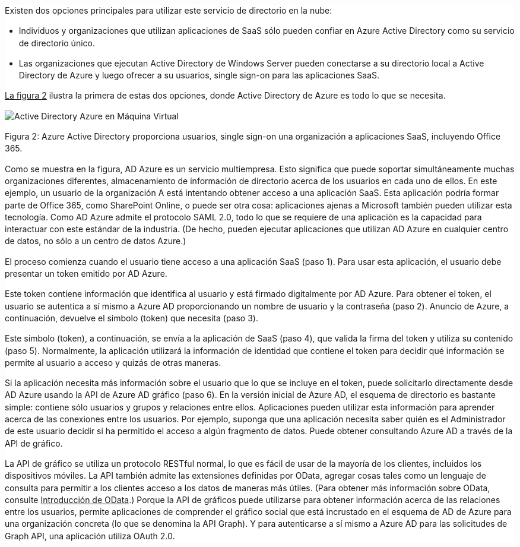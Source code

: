 Existen dos opciones principales para utilizar este servicio de directorio en la nube:

- Individuos y organizaciones que utilizan aplicaciones de SaaS sólo pueden confiar en Azure Active Directory como su servicio de directorio único.

- Las organizaciones que ejecutan Active Directory de Windows Server pueden conectarse a su directorio local a Active Directory de Azure y luego ofrecer a su usuarios, single sign-on para las aplicaciones SaaS.


[La figura 2](#fig2) ilustra la primera de estas dos opciones, donde Active Directory de Azure es todo lo que se necesita.

![Active Directory Azure en Máquina Virtual](./media/identity/identity_02_AD.png)

<a name="fig2"></a>Figura 2: Azure Active Directory proporciona usuarios, single sign-on una organización a aplicaciones SaaS, incluyendo Office 365.

Como se muestra en la figura, AD Azure es un servicio multiempresa. Esto significa que puede soportar simultáneamente muchas organizaciones diferentes, almacenamiento de información de directorio acerca de los usuarios en cada uno de ellos. En este ejemplo, un usuario de la organización A está intentando obtener acceso a una aplicación SaaS. Esta aplicación podría formar parte de Office 365, como SharePoint Online, o puede ser otra cosa: aplicaciones ajenas a Microsoft también pueden utilizar esta tecnología. Como AD Azure admite el protocolo SAML 2.0, todo lo que se requiere de una aplicación es la capacidad para interactuar con este estándar de la industria. (De hecho, pueden ejecutar aplicaciones que utilizan AD Azure en cualquier centro de datos, no sólo a un centro de datos Azure.)

El proceso comienza cuando el usuario tiene acceso a una aplicación SaaS (paso 1). Para usar esta aplicación, el usuario debe presentar un token emitido por AD Azure.

Este token contiene información que identifica al usuario y está firmado digitalmente por AD Azure. Para obtener el token, el usuario se autentica a sí mismo a Azure AD proporcionando un nombre de usuario y la contraseña (paso 2). Anuncio de Azure, a continuación, devuelve el símbolo (token) que necesita (paso 3).

Este símbolo (token), a continuación, se envía a la aplicación de SaaS (paso 4), que valida la firma del token y utiliza su contenido (paso 5). Normalmente, la aplicación utilizará la información de identidad que contiene el token para decidir qué información se permite al usuario a acceso y quizás de otras maneras.

Si la aplicación necesita más información sobre el usuario que lo que se incluye en el token, puede solicitarlo directamente desde AD Azure usando la API de Azure AD gráfico (paso 6). En la versión inicial de Azure AD, el esquema de directorio es bastante simple: contiene sólo usuarios y grupos y relaciones entre ellos. Aplicaciones pueden utilizar esta información para aprender acerca de las conexiones entre los usuarios. Por ejemplo, suponga que una aplicación necesita saber quién es el Administrador de este usuario decidir si ha permitido el acceso a algún fragmento de datos. Puede obtener consultando Azure AD a través de la API de gráfico.

La API de gráfico se utiliza un protocolo RESTful normal, lo que es fácil de usar de la mayoría de los clientes, incluidos los dispositivos móviles. La API también admite las extensiones definidas por OData, agregar cosas tales como un lenguaje de consulta para permitir a los clientes acceso a los datos de maneras más útiles. (Para obtener más información sobre OData, consulte [Introducción de OData](http://download.microsoft.com/download/E/5/A/E5A59052-EE48-4D64-897B-5F7C608165B8/IntroducingOData.pdf).) Porque la API de gráficos puede utilizarse para obtener información acerca de las relaciones entre los usuarios, permite aplicaciones de comprender el gráfico social que está incrustado en el esquema de AD de Azure para una organización concreta (lo que se denomina la API Graph). Y para autenticarse a sí mismo a Azure AD para las solicitudes de Graph API, una aplicación utiliza OAuth 2.0.
